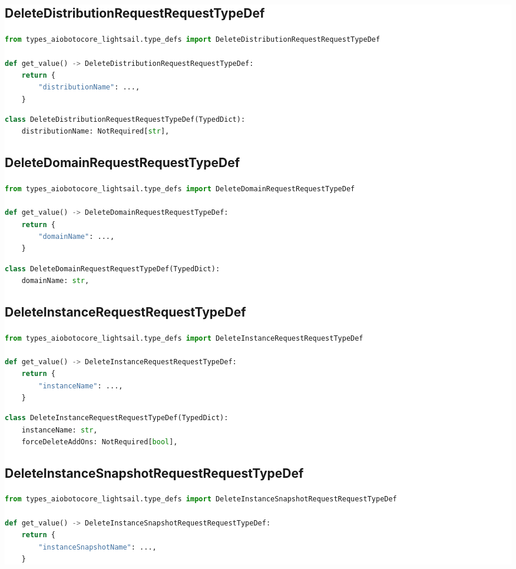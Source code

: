 ## DeleteDistributionRequestRequestTypeDef

```python title="Usage Example"
from types_aiobotocore_lightsail.type_defs import DeleteDistributionRequestRequestTypeDef

def get_value() -> DeleteDistributionRequestRequestTypeDef:
    return {
        "distributionName": ...,
    }
```

```python title="Definition"
class DeleteDistributionRequestRequestTypeDef(TypedDict):
    distributionName: NotRequired[str],
```

## DeleteDomainRequestRequestTypeDef

```python title="Usage Example"
from types_aiobotocore_lightsail.type_defs import DeleteDomainRequestRequestTypeDef

def get_value() -> DeleteDomainRequestRequestTypeDef:
    return {
        "domainName": ...,
    }
```

```python title="Definition"
class DeleteDomainRequestRequestTypeDef(TypedDict):
    domainName: str,
```

## DeleteInstanceRequestRequestTypeDef

```python title="Usage Example"
from types_aiobotocore_lightsail.type_defs import DeleteInstanceRequestRequestTypeDef

def get_value() -> DeleteInstanceRequestRequestTypeDef:
    return {
        "instanceName": ...,
    }
```

```python title="Definition"
class DeleteInstanceRequestRequestTypeDef(TypedDict):
    instanceName: str,
    forceDeleteAddOns: NotRequired[bool],
```

## DeleteInstanceSnapshotRequestRequestTypeDef

```python title="Usage Example"
from types_aiobotocore_lightsail.type_defs import DeleteInstanceSnapshotRequestRequestTypeDef

def get_value() -> DeleteInstanceSnapshotRequestRequestTypeDef:
    return {
        "instanceSnapshotName": ...,
    }
```
